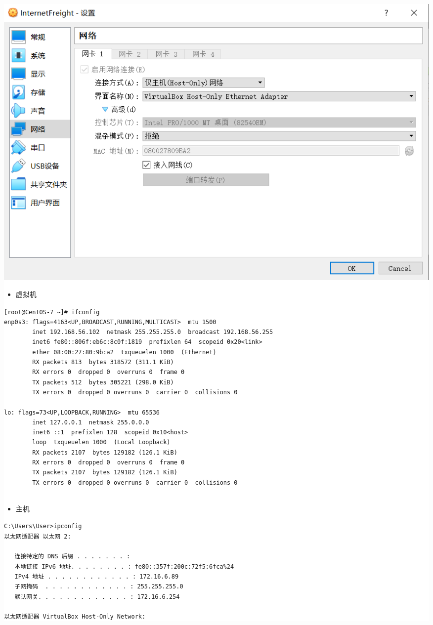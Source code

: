 ![HOST-ONLY](../images/virtualMachine-host_only.png)
- 虚拟机
```
[root@CentOS-7 ~]# ifconfig
enp0s3: flags=4163<UP,BROADCAST,RUNNING,MULTICAST>  mtu 1500
        inet 192.168.56.102  netmask 255.255.255.0  broadcast 192.168.56.255
        inet6 fe80::806f:eb6c:8c0f:1819  prefixlen 64  scopeid 0x20<link>
        ether 08:00:27:80:9b:a2  txqueuelen 1000  (Ethernet)
        RX packets 813  bytes 318572 (311.1 KiB)
        RX errors 0  dropped 0  overruns 0  frame 0
        TX packets 512  bytes 305221 (298.0 KiB)
        TX errors 0  dropped 0 overruns 0  carrier 0  collisions 0

lo: flags=73<UP,LOOPBACK,RUNNING>  mtu 65536
        inet 127.0.0.1  netmask 255.0.0.0
        inet6 ::1  prefixlen 128  scopeid 0x10<host>
        loop  txqueuelen 1000  (Local Loopback)
        RX packets 2107  bytes 129182 (126.1 KiB)
        RX errors 0  dropped 0  overruns 0  frame 0
        TX packets 2107  bytes 129182 (126.1 KiB)
        TX errors 0  dropped 0 overruns 0  carrier 0  collisions 0


```
- 主机
```
C:\Users\User>ipconfig
以太网适配器 以太网 2:

   连接特定的 DNS 后缀 . . . . . . . :
   本地链接 IPv6 地址. . . . . . . . : fe80::357f:200c:72f5:6fca%24
   IPv4 地址 . . . . . . . . . . . . : 172.16.6.89
   子网掩码  . . . . . . . . . . . . : 255.255.255.0
   默认网关. . . . . . . . . . . . . : 172.16.6.254

以太网适配器 VirtualBox Host-Only Network:
```